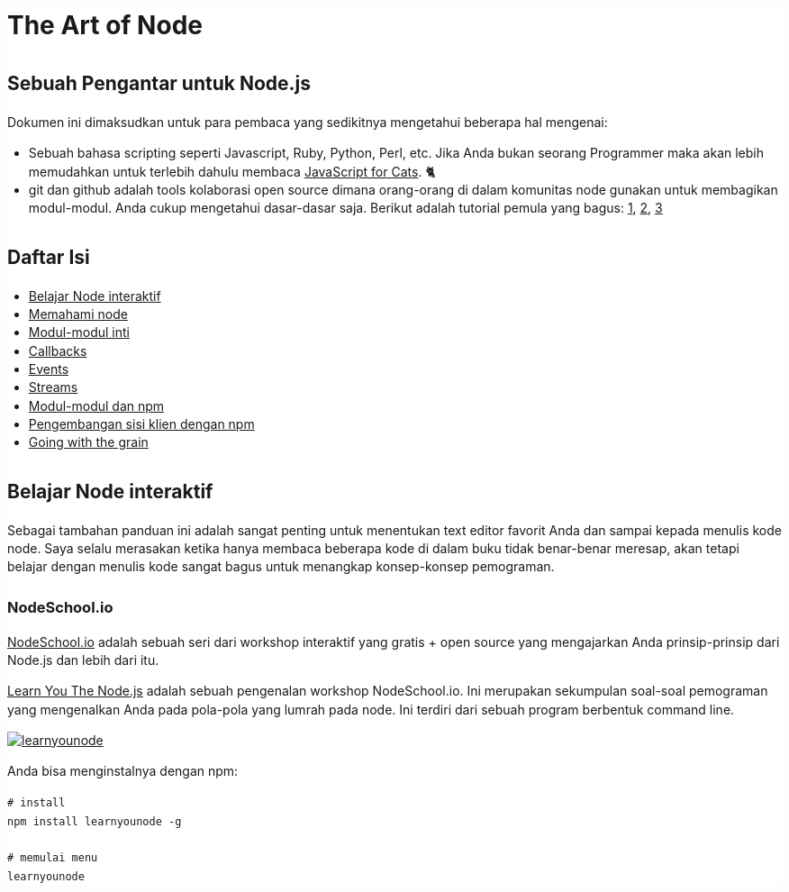 # The Art of Node
## Sebuah Pengantar untuk Node.js

Dokumen ini dimaksudkan untuk para pembaca yang sedikitnya mengetahui beberapa hal mengenai:

- Sebuah bahasa scripting seperti Javascript, Ruby, Python, Perl, etc. Jika Anda bukan seorang Programmer maka akan lebih memudahkan untuk terlebih dahulu membaca [JavaScript for Cats](http://jsforcats.com/). :cat2:
- git dan github adalah tools kolaborasi open source dimana orang-orang di dalam komunitas node gunakan untuk membagikan modul-modul. Anda cukup mengetahui dasar-dasar saja. Berikut adalah tutorial pemula yang bagus: [1](https://github.com/jlord/git-it-electron#readme), [2](http://ericsteinborn.com/github-for-cats/#/), [3](http://opensourcerer.diy.org/)

## Daftar Isi

- [Belajar Node interaktif](#belajar-node-interaktif)
- [Memahami node](#memahami-node)
- [Modul-modul inti](#modul-modul-inti)
- [Callbacks](#callbacks)
- [Events](#events)
- [Streams](#streams)
- [Modul-modul dan npm](#modul-modul)
- [Pengembangan sisi klien dengan npm](#pengembangan-sisi-klien-dengan-npm)
- [Going with the grain](#going-with-the-grain)

## Belajar Node interaktif

Sebagai tambahan panduan ini adalah sangat penting untuk menentukan text editor favorit Anda dan sampai kepada menulis kode node. Saya selalu merasakan ketika hanya membaca beberapa kode di dalam buku tidak benar-benar meresap, akan tetapi belajar dengan menulis kode sangat bagus untuk menangkap konsep-konsep pemograman.

### NodeSchool.io

[NodeSchool.io](http://nodeschool.io/) adalah sebuah seri dari workshop interaktif yang gratis + open source yang mengajarkan Anda prinsip-prinsip dari Node.js dan lebih dari itu.

[Learn You The Node.js](https://github.com/workshopper/learnyounode#learn-you-the-nodejs-for-much-win) adalah sebuah pengenalan workshop NodeSchool.io. Ini merupakan sekumpulan soal-soal pemograman yang mengenalkan Anda pada pola-pola yang lumrah pada node. Ini terdiri dari sebuah program berbentuk command line.

[![learnyounode](https://github.com/rvagg/learnyounode/raw/master/learnyounode.png)](https://github.com/rvagg/learnyounode#learn-you-the-nodejs-for-much-win)

Anda bisa menginstalnya dengan npm:

```
# install
npm install learnyounode -g

# memulai menu
learnyounode
```

